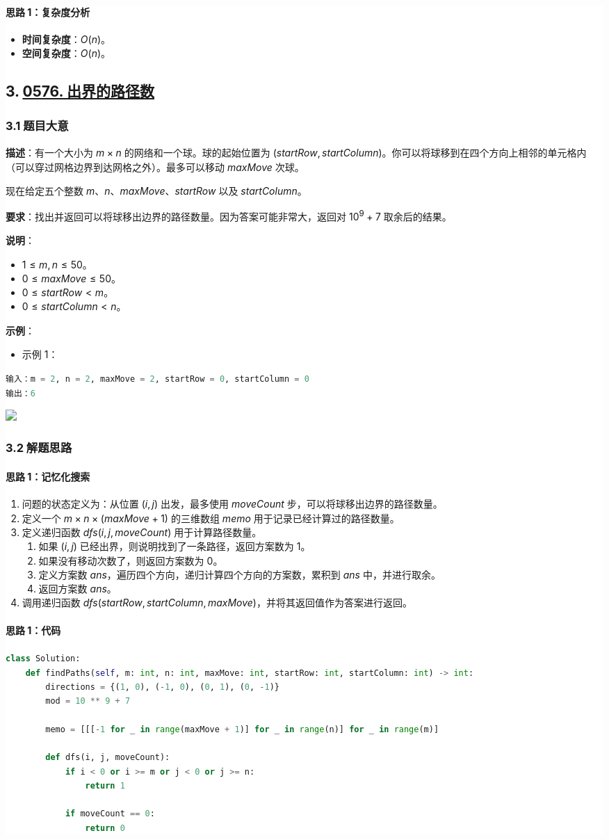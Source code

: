 ```python
```

#### 思路 1：复杂度分析

- **时间复杂度**：$O(n)$。
- **空间复杂度**：$O(n)$。

## 3. [0576. 出界的路径数](https://leetcode.cn/problems/out-of-boundary-paths/)

### 3.1 题目大意

**描述**：有一个大小为 $m \times n$ 的网络和一个球。球的起始位置为 $(startRow, startColumn)$。你可以将球移到在四个方向上相邻的单元格内（可以穿过网格边界到达网格之外）。最多可以移动 $maxMove$ 次球。

现在给定五个整数 $m$、$n$、$maxMove$、$startRow$ 以及 $startColumn$。

**要求**：找出并返回可以将球移出边界的路径数量。因为答案可能非常大，返回对 $10^9 + 7$ 取余后的结果。

**说明**：

- $1 \le m, n \le 50$。
- $0 \le maxMove \le 50$。
- $0 \le startRow < m$。
- $0 \le startColumn < n$。

**示例**：

- 示例 1：

```python
输入：m = 2, n = 2, maxMove = 2, startRow = 0, startColumn = 0
输出：6
```

![](https://assets.leetcode.com/uploads/2021/04/28/out_of_boundary_paths_1.png)

### 3.2 解题思路

#### 思路 1：记忆化搜索

1. 问题的状态定义为：从位置 $(i, j)$ 出发，最多使用 $moveCount$ 步，可以将球移出边界的路径数量。
2. 定义一个 $m \times n \times (maxMove + 1)$ 的三维数组 $memo$ 用于记录已经计算过的路径数量。
3. 定义递归函数 $dfs(i, j, moveCount)$ 用于计算路径数量。
   1. 如果 $(i, j)$ 已经出界，则说明找到了一条路径，返回方案数为 $1$。
   2. 如果没有移动次数了，则返回方案数为 $0$。
   3. 定义方案数 $ans$，遍历四个方向，递归计算四个方向的方案数，累积到 $ans$ 中，并进行取余。
   4. 返回方案数 $ans$。
4. 调用递归函数 $dfs(startRow, startColumn, maxMove)$，并将其返回值作为答案进行返回。

#### 思路 1：代码

```python
class Solution:
    def findPaths(self, m: int, n: int, maxMove: int, startRow: int, startColumn: int) -> int:
        directions = {(1, 0), (-1, 0), (0, 1), (0, -1)}
        mod = 10 ** 9 + 7

        memo = [[[-1 for _ in range(maxMove + 1)] for _ in range(n)] for _ in range(m)]

        def dfs(i, j, moveCount):
            if i < 0 or i >= m or j < 0 or j >= n:
                return 1
            
            if moveCount == 0:
                return 0

```